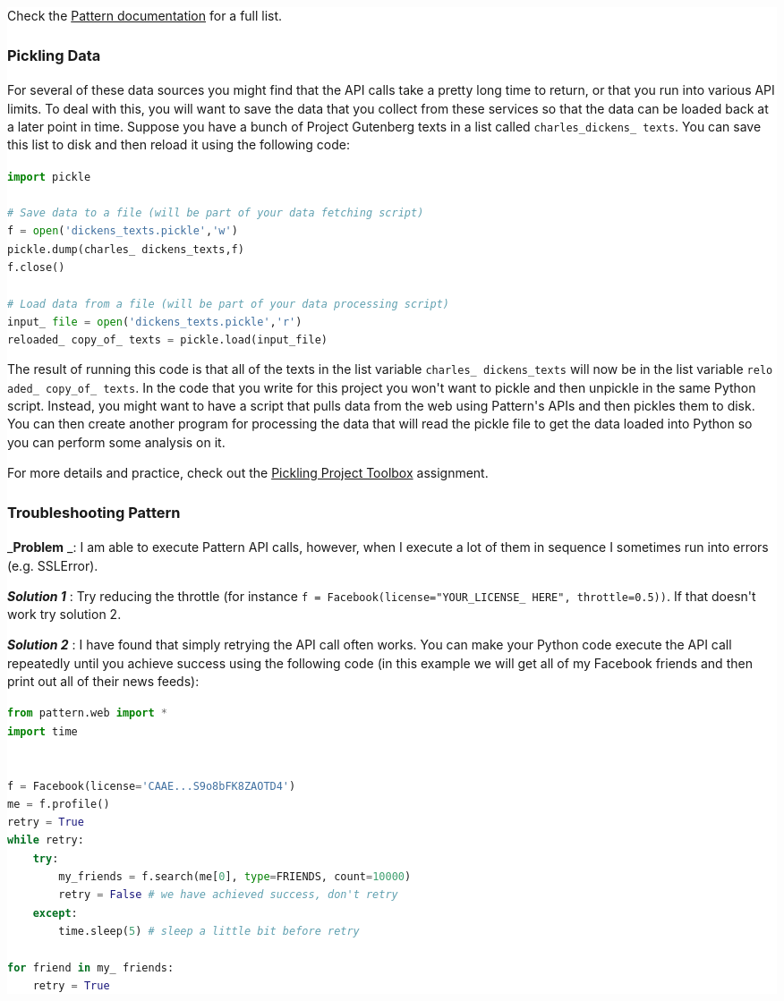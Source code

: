 Check the [Pattern documentation](http://www.clips.ua.ac.be/pages/pattern-web)
for a full list.

### Pickling Data

For several of these data sources you might find that the API calls take a
pretty long time to return, or that you run into various API limits. To deal
with this, you will want to save the data that you collect from these services
so that the data can be loaded back at a later point in time. Suppose you have
a bunch of Project Gutenberg texts in a list called `charles_dickens_ texts`.
You can save this list to disk and then reload it using the following code:


``` python
import pickle

# Save data to a file (will be part of your data fetching script)
f = open('dickens_texts.pickle','w')
pickle.dump(charles_ dickens_texts,f)
f.close()

# Load data from a file (will be part of your data processing script)
input_ file = open('dickens_texts.pickle','r')
reloaded_ copy_of_ texts = pickle.load(input_file)
```

The result of running this code is that all of the texts in the list variable
`charles_ dickens_texts` will now be in the list variable
`reloaded_ copy_of_ texts`. In the code that you write for this project you
won't want to pickle and then unpickle in the same Python script. Instead, you
might want to have a script that pulls data from the web using Pattern's APIs
and then pickles them to disk. You can then create another program for
processing the data that will read the pickle file to get the data loaded into
Python so you can perform some analysis on it.

For more details and practice, check out the [Pickling Project
Toolbox](/project-toolbox/pickling) assignment.


### Troubleshooting Pattern

_**Problem** _: I am able to execute Pattern API calls, however, when I execute
a lot of them in sequence I sometimes run into errors (e.g. SSLError).

**_Solution 1_** : Try reducing the throttle (for instance `f = Facebook(license="YOUR_LICENSE_ HERE", throttle=0.5))`. If that doesn't work try solution 2.

**_Solution 2_** : I have found that simply retrying the API call often works. You can make your Python code execute the API call repeatedly until you achieve success using the following code (in this example we will get all of my Facebook friends and then print out all of their news feeds):

``` python
from pattern.web import *
import time


f = Facebook(license='CAAE...S9o8bFK8ZAOTD4')
me = f.profile()
retry = True
while retry:
    try:
        my_friends = f.search(me[0], type=FRIENDS, count=10000)
        retry = False # we have achieved success, don't retry
    except:
        time.sleep(5) # sleep a little bit before retry

for friend in my_ friends:
    retry = True
```